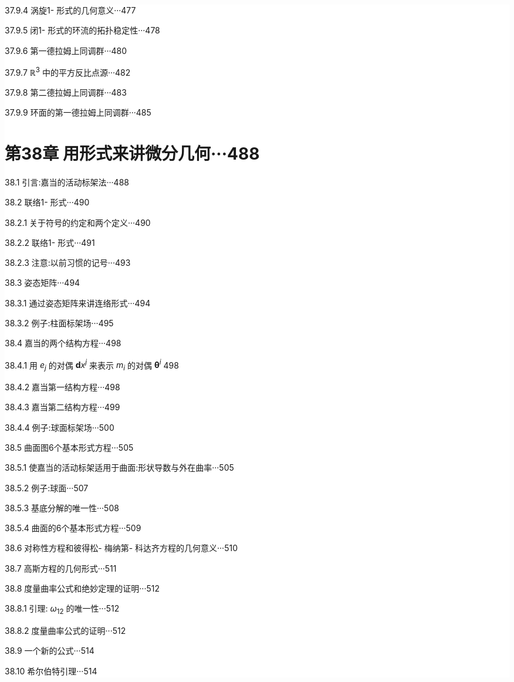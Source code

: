 37.9.4 涡旋1- 形式的几何意义···477

37.9.5 闭1- 形式的环流的拓扑稳定性···478

37.9.6 第一德拉姆上同调群···480

37.9.7  $\mathbb{R}^{3}$  中的平方反比点源···482

37.9.8 第二德拉姆上同调群···483

37.9.9 环面的第一德拉姆上同调群···485

# 第38章 用形式来讲微分几何···488

38.1 引言:嘉当的活动标架法···488

38.2 联络1- 形式···490

38.2.1 关于符号的约定和两个定义···490

38.2.2 联络1- 形式···491

38.2.3 注意:以前习惯的记号···493

38.3 姿态矩阵···494

38.3.1 通过姿态矩阵来讲连络形式···494

38.3.2 例子:柱面标架场···495

38.4 嘉当的两个结构方程···498

38.4.1 用  $e_{j}$  的对偶  $\mathbf{d}x^{j}$  来表示  $m_{i}$  的对偶  $\pmb{\theta}^{i}$  498

38.4.2 嘉当第一结构方程···498

38.4.3 嘉当第二结构方程···499

38.4.4 例子:球面标架场···500

38.5 曲面图6个基本形式方程···505

38.5.1 使嘉当的活动标架适用于曲面:形状导数与外在曲率···505

38.5.2 例子:球面···507

38.5.3 基底分解的唯一性···508

38.5.4 曲面的6个基本形式方程···509

38.6 对称性方程和彼得松- 梅纳第- 科达齐方程的几何意义···510

38.7 高斯方程的几何形式···511

38.8 度量曲率公式和绝妙定理的证明···512

38.8.1 引理:  $\omega_{12}$  的唯一性···512

38.8.2 度量曲率公式的证明···512

38.9 一个新的公式···514

38.10 希尔伯特引理···514
